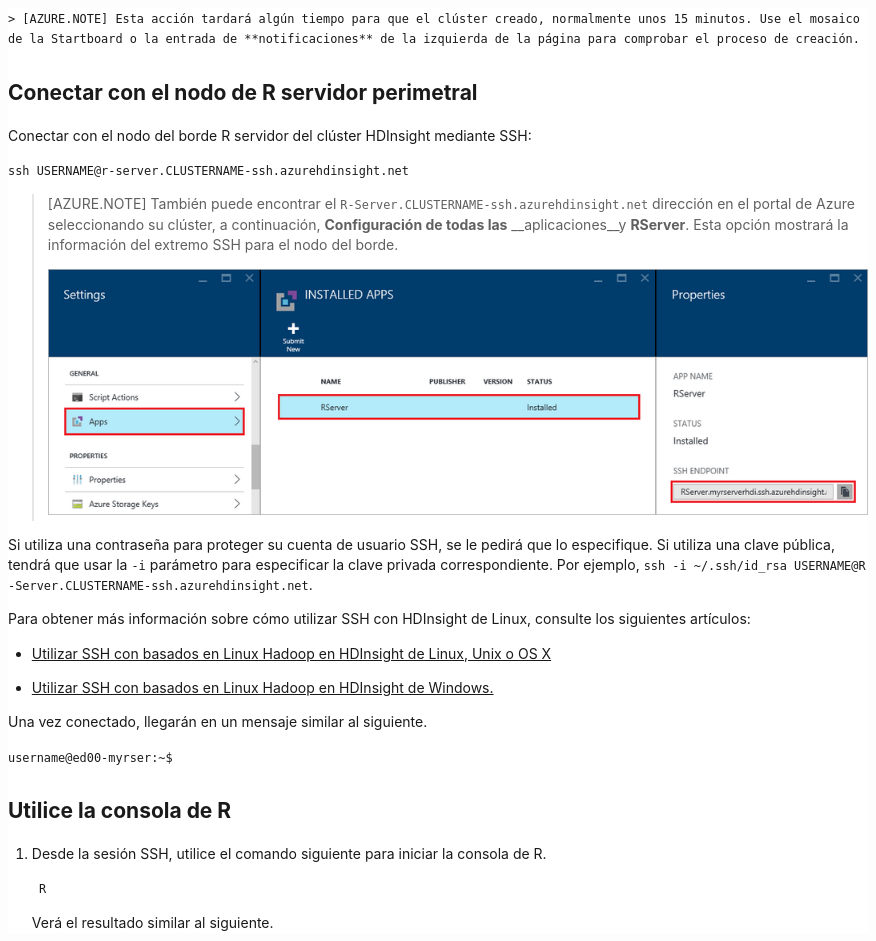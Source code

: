     > [AZURE.NOTE] Esta acción tardará algún tiempo para que el clúster creado, normalmente unos 15 minutos. Use el mosaico de la Startboard o la entrada de **notificaciones** de la izquierda de la página para comprobar el proceso de creación.

## <a name="connect-to-the-r-server-edge-node"></a>Conectar con el nodo de R servidor perimetral

Conectar con el nodo del borde R servidor del clúster HDInsight mediante SSH:

    ssh USERNAME@r-server.CLUSTERNAME-ssh.azurehdinsight.net
    
> [AZURE.NOTE] También puede encontrar el `R-Server.CLUSTERNAME-ssh.azurehdinsight.net` dirección en el portal de Azure seleccionando su clúster, a continuación, __Configuración de todas las__ __aplicaciones__y __RServer__. Esta opción mostrará la información del extremo SSH para el nodo del borde.
>
> ![Imagen del SSH extremo para el nodo del borde](./media/hdinsight-getting-started-with-r/sshendpoint.png)
    
Si utiliza una contraseña para proteger su cuenta de usuario SSH, se le pedirá que lo especifique. Si utiliza una clave pública, tendrá que usar la `-i` parámetro para especificar la clave privada correspondiente. Por ejemplo, `ssh -i ~/.ssh/id_rsa USERNAME@R-Server.CLUSTERNAME-ssh.azurehdinsight.net`.
    
Para obtener más información sobre cómo utilizar SSH con HDInsight de Linux, consulte los siguientes artículos:

* [Utilizar SSH con basados en Linux Hadoop en HDInsight de Linux, Unix o OS X](hdinsight-hadoop-linux-use-ssh-unix.md)

* [Utilizar SSH con basados en Linux Hadoop en HDInsight de Windows.](hdinsight-hadoop-linux-use-ssh-windows.md)

Una vez conectado, llegarán en un mensaje similar al siguiente.

    username@ed00-myrser:~$

## <a name="use-the-r-console"></a>Utilice la consola de R

1. Desde la sesión SSH, utilice el comando siguiente para iniciar la consola de R.

        R
    
    Verá el resultado similar al siguiente.
    